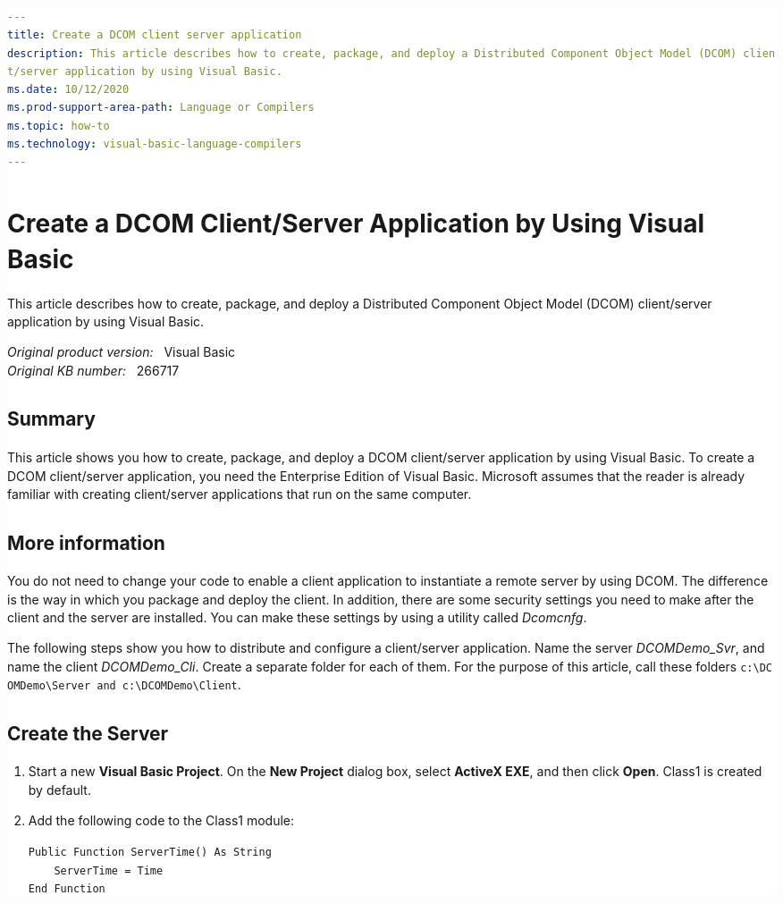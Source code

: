 ```yaml
---
title: Create a DCOM client server application
description: This article describes how to create, package, and deploy a Distributed Component Object Model (DCOM) client/server application by using Visual Basic.
ms.date: 10/12/2020
ms.prod-support-area-path: Language or Compilers
ms.topic: how-to
ms.technology: visual-basic-language-compilers
---
```

# Create a DCOM Client/Server Application by Using Visual Basic

This article describes how to create, package, and deploy a Distributed Component Object Model (DCOM) client/server application by using Visual Basic.

_Original product version:_ &nbsp; Visual Basic  
_Original KB number:_ &nbsp; 266717

## Summary

This article shows you how to create, package, and deploy a DCOM client/server application by using Visual Basic. To create a DCOM client/server application, you need the Enterprise Edition of Visual Basic. Microsoft assumes that the reader is already familiar with creating client/server applications that run on the same computer.

## More information

You do not need to change your code to enable a client application to instantiate a remote server by using DCOM. The difference is the way in which you package and deploy the client. In addition, there are some security settings you need to make after the client and the server are installed. You can make these settings by using a utility called *Dcomcnfg*.

The following steps show you how to distribute and configure a client/server application. Name the server *DCOMDemo_Svr*, and name the client *DCOMDemo_Cli*. Create a separate folder for each of them. For the purpose of this article, call these folders `c:\DCOMDemo\Server and c:\DCOMDemo\Client`.

## Create the Server

1. Start a new **Visual Basic Project**. On the **New Project** dialog box, select **ActiveX EXE**, and then click **Open**. Class1 is created by default.

2. Add the following code to the Class1 module:

    ```vbnet
    Public Function ServerTime() As String
        ServerTime = Time
    End Function
    ```
